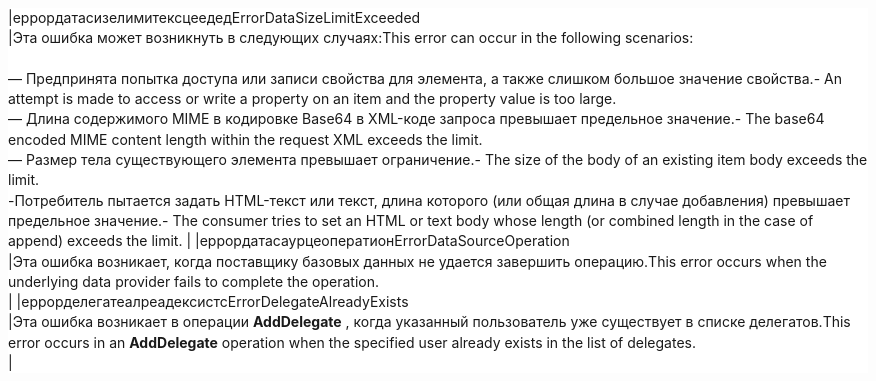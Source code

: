 |<span data-ttu-id="5f3e5-428">еррордатасизелимитексцеедед</span><span class="sxs-lookup"><span data-stu-id="5f3e5-428">ErrorDataSizeLimitExceeded</span></span>  <br/> |<span data-ttu-id="5f3e5-429">Эта ошибка может возникнуть в следующих случаях:</span><span class="sxs-lookup"><span data-stu-id="5f3e5-429">This error can occur in the following scenarios:</span></span><br/>  <br/><span data-ttu-id="5f3e5-430">— Предпринята попытка доступа или записи свойства для элемента, а также слишком большое значение свойства.</span><span class="sxs-lookup"><span data-stu-id="5f3e5-430">- An attempt is made to access or write a property on an item and the property value is too large.</span></span><br/><span data-ttu-id="5f3e5-431">— Длина содержимого MIME в кодировке Base64 в XML-коде запроса превышает предельное значение.</span><span class="sxs-lookup"><span data-stu-id="5f3e5-431">- The base64 encoded MIME content length within the request XML exceeds the limit.</span></span><br/><span data-ttu-id="5f3e5-432">— Размер тела существующего элемента превышает ограничение.</span><span class="sxs-lookup"><span data-stu-id="5f3e5-432">- The size of the body of an existing item body exceeds the limit.</span></span><br/><span data-ttu-id="5f3e5-433">-Потребитель пытается задать HTML-текст или текст, длина которого (или общая длина в случае добавления) превышает предельное значение.</span><span class="sxs-lookup"><span data-stu-id="5f3e5-433">- The consumer tries to set an HTML or text body whose length (or combined length in the case of append) exceeds the limit.</span></span> |
|<span data-ttu-id="5f3e5-434">еррордатасаурцеоператион</span><span class="sxs-lookup"><span data-stu-id="5f3e5-434">ErrorDataSourceOperation</span></span>  <br/> |<span data-ttu-id="5f3e5-435">Эта ошибка возникает, когда поставщику базовых данных не удается завершить операцию.</span><span class="sxs-lookup"><span data-stu-id="5f3e5-435">This error occurs when the underlying data provider fails to complete the operation.</span></span>  <br/> |
|<span data-ttu-id="5f3e5-436">еррорделегатеалреадексистс</span><span class="sxs-lookup"><span data-stu-id="5f3e5-436">ErrorDelegateAlreadyExists</span></span>  <br/> |<span data-ttu-id="5f3e5-437">Эта ошибка возникает в операции **AddDelegate** , когда указанный пользователь уже существует в списке делегатов.</span><span class="sxs-lookup"><span data-stu-id="5f3e5-437">This error occurs in an **AddDelegate** operation when the specified user already exists in the list of delegates.</span></span>  <br/> |
